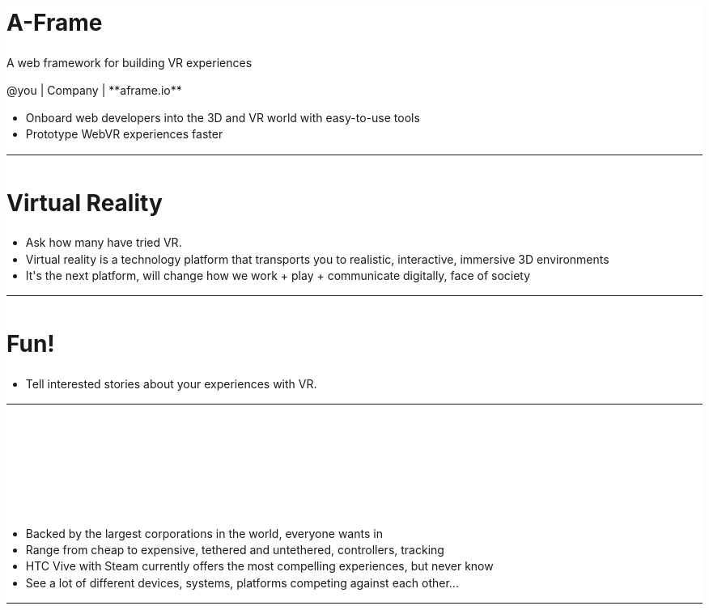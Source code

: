 

<div class="talk-title">
  <h1>A-Frame</h1>
  <p>A web framework for building VR experiences</p>
  <p class="talk-info">
    @you | Company | **aframe.io**
  </p>
</div>


- Onboard web developers into the 3D and VR world with easy-to-use tools
- Prototype WebVR experiences faster

------

# Virtual Reality




- Ask how many have tried VR.
- Virtual reality is a technology platform that transports you to realistic, interactive, immersive 3D environments
- It's the next platform, will change how we work + play + communicate digitally, face of society

---

# Fun!




- Tell interested stories about your experiences with VR.

---

<div class="image-row">
  <div><img data-src="media/img/google-cardboard.png"></div>
  <div><img data-src="media/img/google-daydream.png"></div>
  <div><img data-src="media/img/samsung-gearvr.png"></div>
</div>

<div class="image-row">
  <div><img data-src="media/img/oculus-rift.png"></div>
  <div><img data-src="media/img/playstation-vr.png"></div>
  <div><img data-src="media/img/htc-vive.png"></div>
</div>


- Backed by the largest corporations in the world, everyone wants in
- Range from cheap to expensive, tethered and untethered, controllers, tracking
- HTC Vive with Steam currently offers the most compelling experiences, but never know
- See a lot of different devices, systems, platforms competing against each other...

---